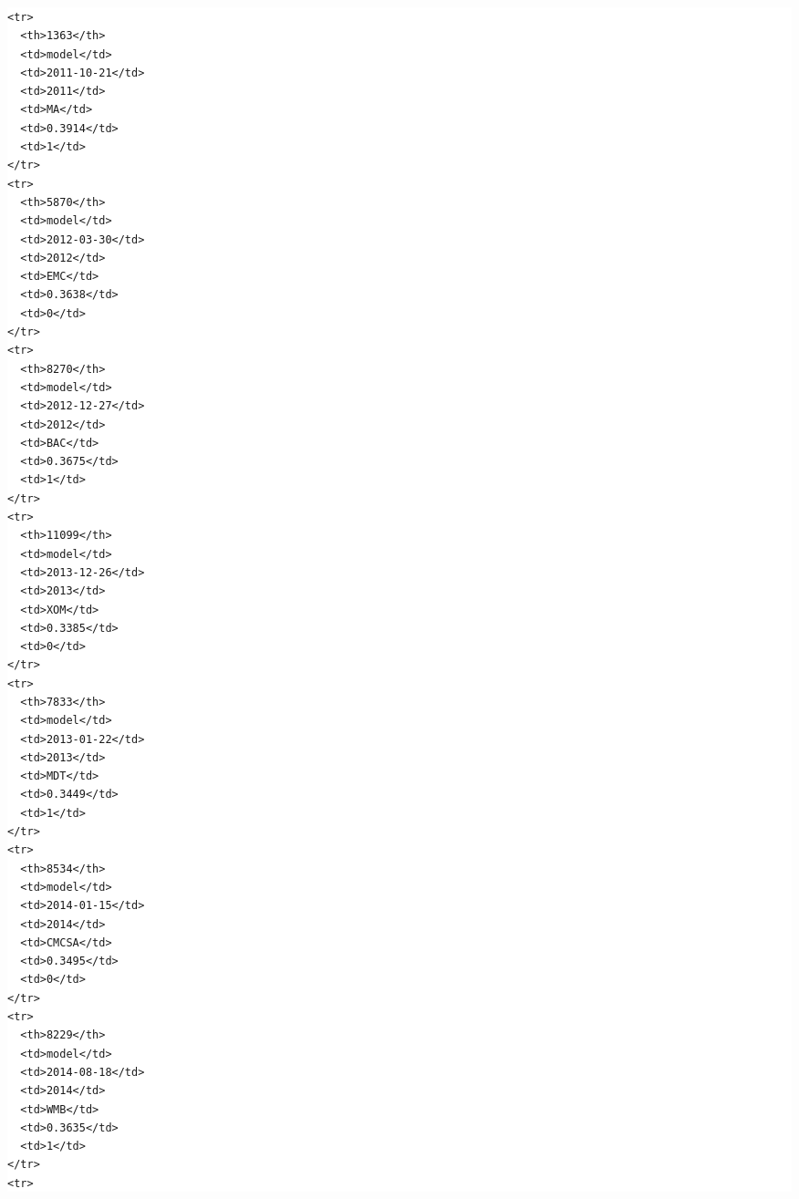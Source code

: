     <tr>
      <th>1363</th>
      <td>model</td>
      <td>2011-10-21</td>
      <td>2011</td>
      <td>MA</td>
      <td>0.3914</td>
      <td>1</td>
    </tr>
    <tr>
      <th>5870</th>
      <td>model</td>
      <td>2012-03-30</td>
      <td>2012</td>
      <td>EMC</td>
      <td>0.3638</td>
      <td>0</td>
    </tr>
    <tr>
      <th>8270</th>
      <td>model</td>
      <td>2012-12-27</td>
      <td>2012</td>
      <td>BAC</td>
      <td>0.3675</td>
      <td>1</td>
    </tr>
    <tr>
      <th>11099</th>
      <td>model</td>
      <td>2013-12-26</td>
      <td>2013</td>
      <td>XOM</td>
      <td>0.3385</td>
      <td>0</td>
    </tr>
    <tr>
      <th>7833</th>
      <td>model</td>
      <td>2013-01-22</td>
      <td>2013</td>
      <td>MDT</td>
      <td>0.3449</td>
      <td>1</td>
    </tr>
    <tr>
      <th>8534</th>
      <td>model</td>
      <td>2014-01-15</td>
      <td>2014</td>
      <td>CMCSA</td>
      <td>0.3495</td>
      <td>0</td>
    </tr>
    <tr>
      <th>8229</th>
      <td>model</td>
      <td>2014-08-18</td>
      <td>2014</td>
      <td>WMB</td>
      <td>0.3635</td>
      <td>1</td>
    </tr>
    <tr>